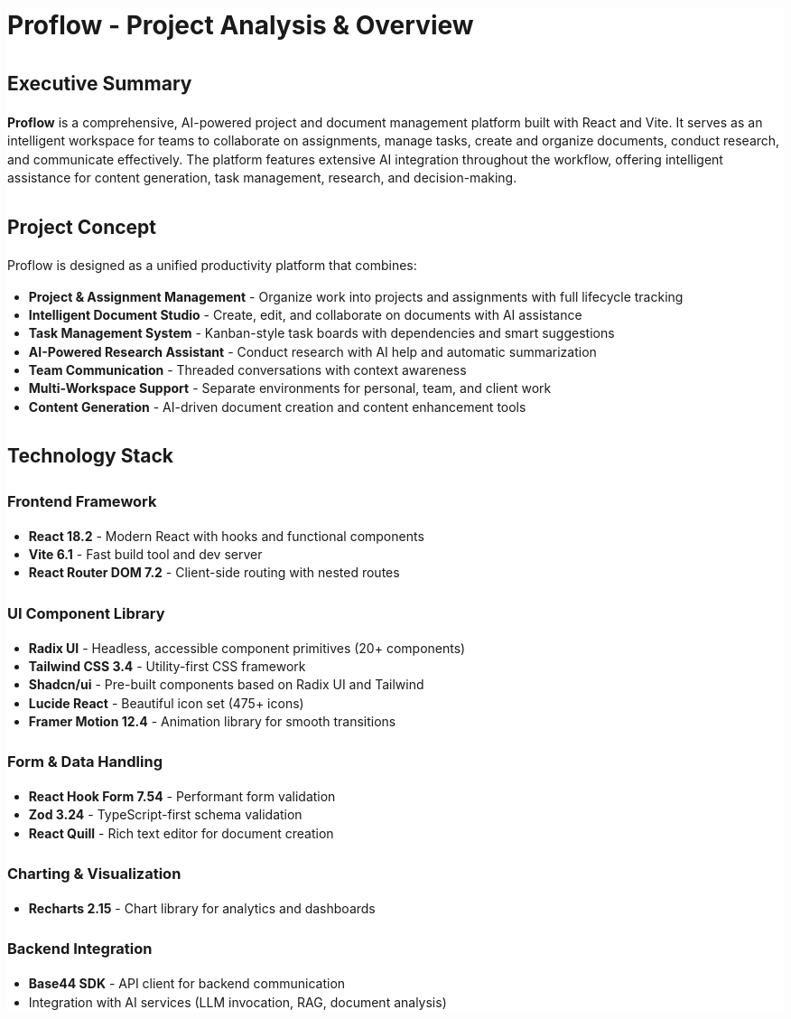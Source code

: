 # Proflow - Project Analysis & Overview

## Executive Summary

**Proflow** is a comprehensive, AI-powered project and document management platform built with React and Vite. It serves as an intelligent workspace for teams to collaborate on assignments, manage tasks, create and organize documents, conduct research, and communicate effectively. The platform features extensive AI integration throughout the workflow, offering intelligent assistance for content generation, task management, research, and decision-making.

## Project Concept

Proflow is designed as a unified productivity platform that combines:
- **Project & Assignment Management** - Organize work into projects and assignments with full lifecycle tracking
- **Intelligent Document Studio** - Create, edit, and collaborate on documents with AI assistance
- **Task Management System** - Kanban-style task boards with dependencies and smart suggestions
- **AI-Powered Research Assistant** - Conduct research with AI help and automatic summarization
- **Team Communication** - Threaded conversations with context awareness
- **Multi-Workspace Support** - Separate environments for personal, team, and client work
- **Content Generation** - AI-driven document creation and content enhancement tools

## Technology Stack

### Frontend Framework
- **React 18.2** - Modern React with hooks and functional components
- **Vite 6.1** - Fast build tool and dev server
- **React Router DOM 7.2** - Client-side routing with nested routes

### UI Component Library
- **Radix UI** - Headless, accessible component primitives (20+ components)
- **Tailwind CSS 3.4** - Utility-first CSS framework
- **Shadcn/ui** - Pre-built components based on Radix UI and Tailwind
- **Lucide React** - Beautiful icon set (475+ icons)
- **Framer Motion 12.4** - Animation library for smooth transitions

### Form & Data Handling
- **React Hook Form 7.54** - Performant form validation
- **Zod 3.24** - TypeScript-first schema validation
- **React Quill** - Rich text editor for document creation

### Charting & Visualization
- **Recharts 2.15** - Chart library for analytics and dashboards

### Backend Integration
- **Base44 SDK** - API client for backend communication
- Integration with AI services (LLM invocation, RAG, document analysis)
